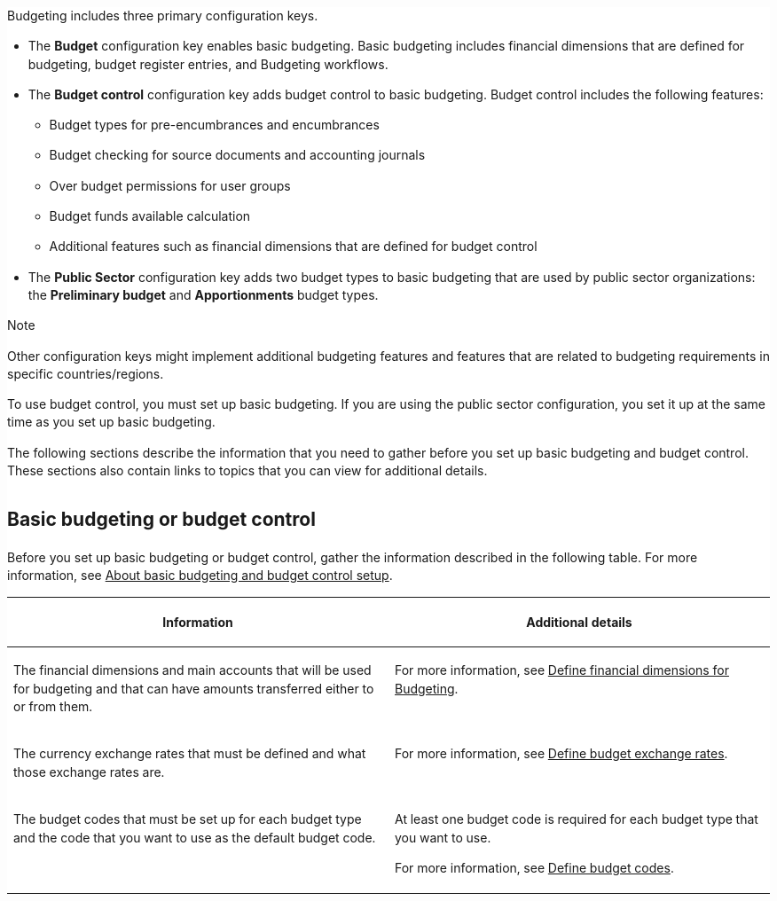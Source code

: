 Budgeting includes three primary configuration keys.

  - The **Budget** configuration key enables basic budgeting. Basic budgeting includes financial dimensions that are defined for budgeting, budget register entries, and Budgeting workflows.

  - The **Budget control** configuration key adds budget control to basic budgeting. Budget control includes the following features:
    
      - Budget types for pre-encumbrances and encumbrances
    
      - Budget checking for source documents and accounting journals
    
      - Over budget permissions for user groups
    
      - Budget funds available calculation
    
      - Additional features such as financial dimensions that are defined for budget control

  - The **Public Sector** configuration key adds two budget types to basic budgeting that are used by public sector organizations: the **Preliminary budget** and **Apportionments** budget types.


> [!NOTE]
> <P>Other configuration keys might implement additional budgeting features and features that are related to budgeting requirements in specific countries/regions.</P>



To use budget control, you must set up basic budgeting. If you are using the public sector configuration, you set it up at the same time as you set up basic budgeting.

The following sections describe the information that you need to gather before you set up basic budgeting and budget control. These sections also contain links to topics that you can view for additional details.

## Basic budgeting or budget control

Before you set up basic budgeting or budget control, gather the information described in the following table. For more information, see [About basic budgeting and budget control setup](about-basic-budgeting-and-budget-control-setup.md).

<table>
<colgroup>
<col style="width: 50%" />
<col style="width: 50%" />
</colgroup>
<thead>
<tr class="header">
<th><p>Information</p></th>
<th><p>Additional details</p></th>
</tr>
</thead>
<tbody>
<tr class="odd">
<td><p>The financial dimensions and main accounts that will be used for budgeting and that can have amounts transferred either to or from them.</p></td>
<td><p>For more information, see <a href="define-financial-dimensions-for-budgeting.md">Define financial dimensions for Budgeting</a>.</p></td>
</tr>
<tr class="even">
<td><p>The currency exchange rates that must be defined and what those exchange rates are.</p></td>
<td><p>For more information, see <a href="define-budget-exchange-rates.md">Define budget exchange rates</a>.</p></td>
</tr>
<tr class="odd">
<td><p>The budget codes that must be set up for each budget type and the code that you want to use as the default budget code.</p></td>
<td><p>At least one budget code is required for each budget type that you want to use.</p>
<p>For more information, see <a href="define-budget-codes.md">Define budget codes</a>.</p></td>
</tr>